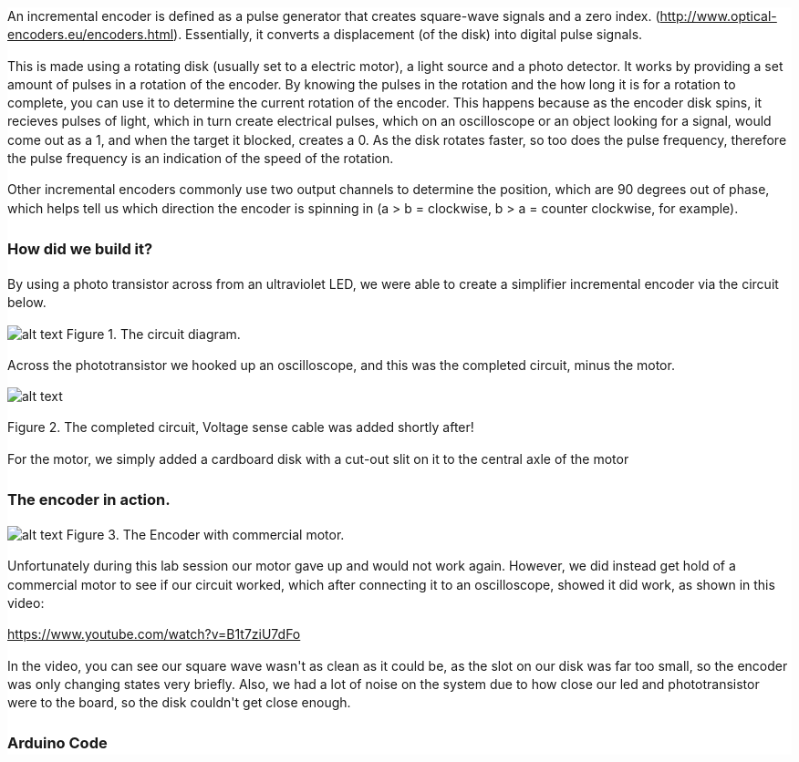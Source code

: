  An incremental encoder is defined as a pulse generator that creates square-wave signals and a zero index. (<http://www.optical-encoders.eu/encoders.html>). Essentially, it converts a displacement (of the disk) into digital pulse signals.

This is made using a rotating disk (usually set to a electric motor), a light source and a photo detector. It works by providing a set amount of pulses in a rotation of the encoder. By knowing the pulses in the rotation and the how long it is for a rotation to complete, you can use it to determine the current rotation of the encoder. This happens because as the encoder disk spins, it recieves pulses of light, which in turn create electrical pulses, which on an oscilloscope or an object looking for a signal, would come out as a 1, and when the target it blocked, creates a 0. As the disk rotates faster, so too does the pulse frequency, therefore the pulse frequency is an indication of the speed of the rotation.

Other incremental encoders commonly use two output channels to determine the position, which are 90 degrees out of phase, which helps tell us which direction the encoder is spinning in (a > b = clockwise, b > a = counter clockwise, for example).

### How did we build it?

By using a photo transistor across from an ultraviolet LED, we were able to create a simplifier incremental encoder via the circuit below.

![alt text](https://github.com/FishySays/journallymcjournal/blob/master/image_2.png)
Figure 1. The circuit diagram.

Across the phototransistor we hooked up an oscilloscope, and this was the completed circuit, minus the motor.

![alt text](https://github.com/FishySays/journallymcjournal/blob/master/image_3.png)

Figure 2. The completed circuit, Voltage sense cable was added shortly after!

For the motor, we simply added a cardboard disk with a cut-out slit on it to the central axle of the motor



### The encoder in action.


![alt text](https://github.com/FishySays/journallymcjournal/blob/master/image_4.png)
Figure 3. The Encoder with commercial motor.

Unfortunately during this lab session our motor gave up and would not work again. However, we did instead get hold of a commercial motor to see if our circuit worked, which after connecting it to an oscilloscope, showed it did work, as shown in this video:

https://www.youtube.com/watch?v=B1t7ziU7dFo

In the video, you can see our square wave wasn't as clean as it could be, as the slot on our disk was far too small, so the encoder was only changing states very briefly. Also, we had a lot of noise on the system due to how close our led and phototransistor were to the board, so the disk couldn't get close enough.

### Arduino Code
